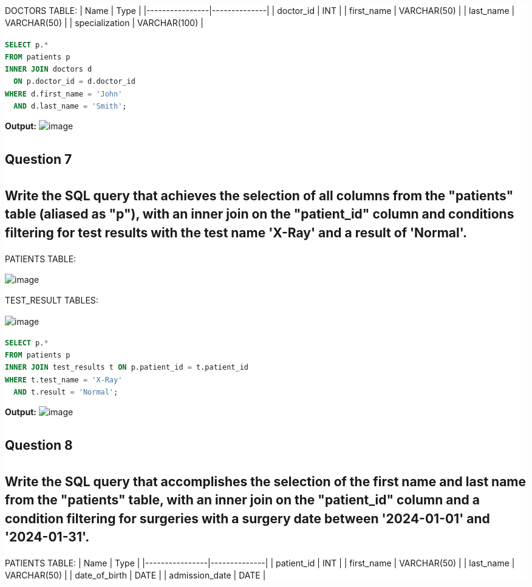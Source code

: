 DOCTORS TABLE:
| Name           | Type         |
|----------------|--------------|
| doctor_id      | INT          |
| first_name     | VARCHAR(50)  |
| last_name      | VARCHAR(50)  |
| specialization | VARCHAR(100) |

```sql
SELECT p.*
FROM patients p
INNER JOIN doctors d
  ON p.doctor_id = d.doctor_id
WHERE d.first_name = 'John'
  AND d.last_name = 'Smith';
```

**Output:**
<img width="1335" height="292" alt="image" src="https://github.com/user-attachments/assets/905d9241-a157-430d-8906-ff0c82a56dd0" />

**Question 7**
---
Write the SQL query that achieves the selection of all columns from the "patients" table (aliased as "p"), with an inner join on the "patient_id" column and conditions filtering for test results with the test name 'X-Ray' and a result of 'Normal'.
---
PATIENTS TABLE:

<img width="1250" height="207" alt="image" src="https://github.com/user-attachments/assets/e604482a-c4f8-41c7-bc3e-765b972c27be" />

TEST_RESULT TABLES:

<img width="1254" height="195" alt="image" src="https://github.com/user-attachments/assets/631bea53-e2c2-4448-b76a-df7bca6daafb" />

```sql
SELECT p.*
FROM patients p
INNER JOIN test_results t ON p.patient_id = t.patient_id
WHERE t.test_name = 'X-Ray'
  AND t.result = 'Normal';
```

**Output:**
<img width="1676" height="363" alt="image" src="https://github.com/user-attachments/assets/68ba9d98-fa88-4687-ac12-15c430234d38" />

**Question 8**
---
Write the SQL query that accomplishes the selection of the first name and last name from the "patients" table, with an inner join on the "patient_id" column and a condition filtering for surgeries with a surgery date between '2024-01-01' and '2024-01-31'.
---
PATIENTS TABLE:
| Name           | Type         |
|----------------|--------------|
| patient_id     | INT          |
| first_name     | VARCHAR(50)  |
| last_name      | VARCHAR(50)  |
| date_of_birth  | DATE         |
| admission_date | DATE         |
